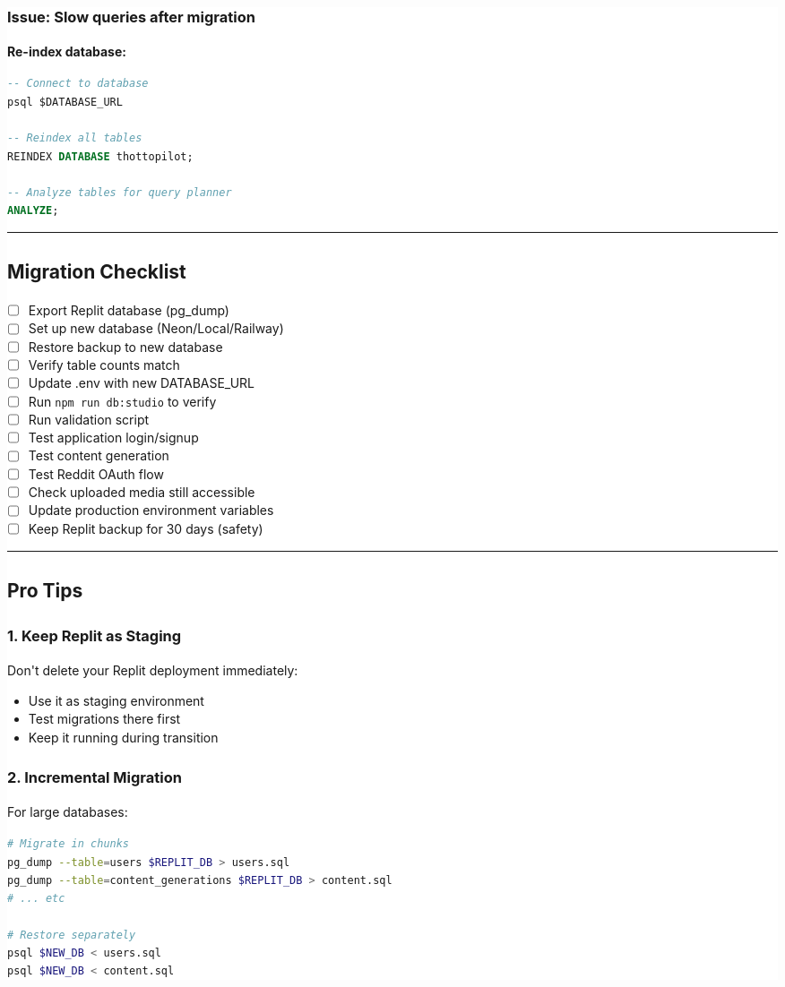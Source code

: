 ### Issue: Slow queries after migration

**Re-index database:**
```sql
-- Connect to database
psql $DATABASE_URL

-- Reindex all tables
REINDEX DATABASE thottopilot;

-- Analyze tables for query planner
ANALYZE;
```

---

## Migration Checklist

- [ ] Export Replit database (pg_dump)
- [ ] Set up new database (Neon/Local/Railway)
- [ ] Restore backup to new database
- [ ] Verify table counts match
- [ ] Update .env with new DATABASE_URL
- [ ] Run `npm run db:studio` to verify
- [ ] Run validation script
- [ ] Test application login/signup
- [ ] Test content generation
- [ ] Test Reddit OAuth flow
- [ ] Check uploaded media still accessible
- [ ] Update production environment variables
- [ ] Keep Replit backup for 30 days (safety)

---

## Pro Tips

### 1. Keep Replit as Staging

Don't delete your Replit deployment immediately:
- Use it as staging environment
- Test migrations there first
- Keep it running during transition

### 2. Incremental Migration

For large databases:
```bash
# Migrate in chunks
pg_dump --table=users $REPLIT_DB > users.sql
pg_dump --table=content_generations $REPLIT_DB > content.sql
# ... etc

# Restore separately
psql $NEW_DB < users.sql
psql $NEW_DB < content.sql
```

